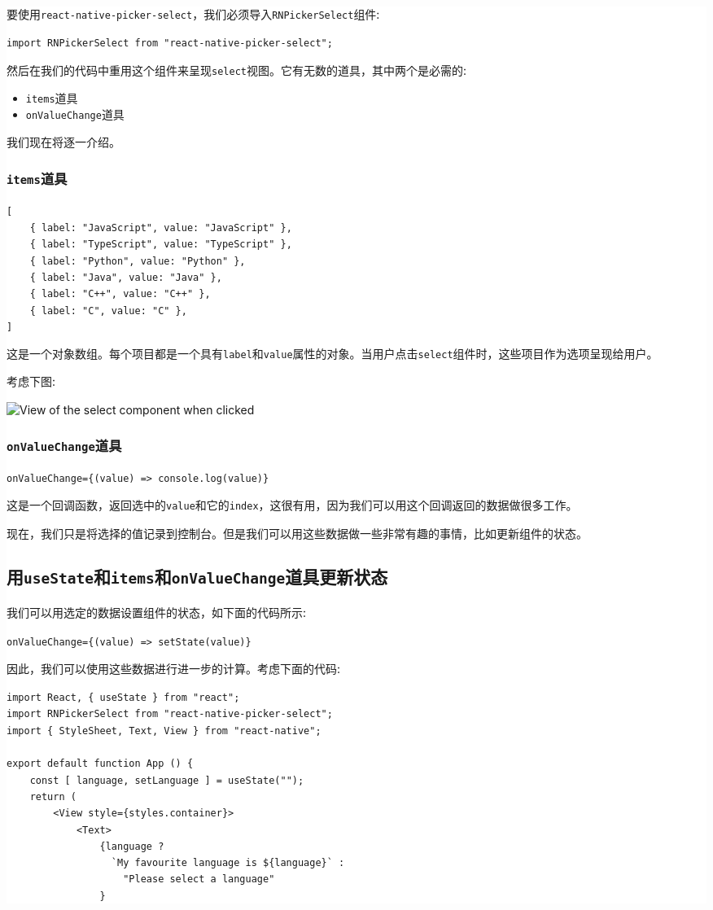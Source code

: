 要使用`react-native-picker-select`，我们必须导入`RNPickerSelect`组件:

```
import RNPickerSelect from "react-native-picker-select";

```

然后在我们的代码中重用这个组件来呈现`select`视图。它有无数的道具，其中两个是必需的:

*   `items`道具
*   `onValueChange`道具

我们现在将逐一介绍。

### `items`道具

```
[
    { label: "JavaScript", value: "JavaScript" },
    { label: "TypeScript", value: "TypeScript" },
    { label: "Python", value: "Python" },
    { label: "Java", value: "Java" },
    { label: "C++", value: "C++" },
    { label: "C", value: "C" },
]

```

这是一个对象数组。每个项目都是一个具有`label`和`value`属性的对象。当用户点击`select`组件时，这些项目作为选项呈现给用户。

考虑下图:

![View of the select component when clicked](img/e038a3bb4f68cb31f1bdd06983c79739.png)

### `onValueChange`道具

```
onValueChange={(value) => console.log(value)}

```

这是一个回调函数，返回选中的`value`和它的`index`，这很有用，因为我们可以用这个回调返回的数据做很多工作。

现在，我们只是将选择的值记录到控制台。但是我们可以用这些数据做一些非常有趣的事情，比如更新组件的状态。

## 用`useState`和`items`和`onValueChange`道具更新状态

我们可以用选定的数据设置组件的状态，如下面的代码所示:

```
onValueChange={(value) => setState(value)}

```

因此，我们可以使用这些数据进行进一步的计算。考虑下面的代码:

```
import React, { useState } from "react";
import RNPickerSelect from "react-native-picker-select";
import { StyleSheet, Text, View } from "react-native";

export default function App () {
    const [ language, setLanguage ] = useState("");
    return (
        <View style={styles.container}>
            <Text>
                {language ?
                  `My favourite language is ${language}` :
                    "Please select a language"
                }
```